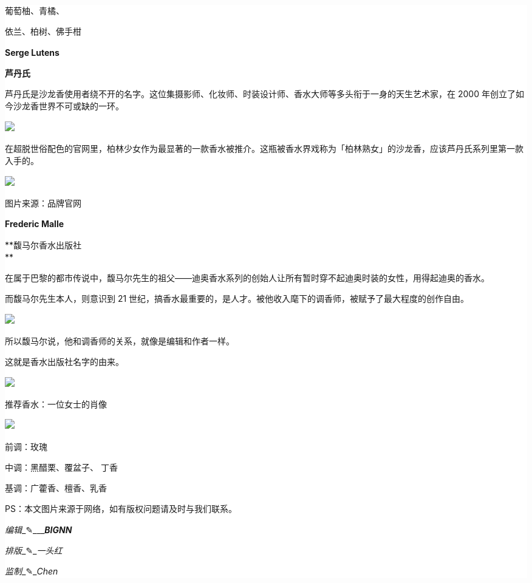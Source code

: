 葡萄柚、青橘、

依兰、柏树、佛手柑

**Serge Lutens**

**芦丹氏**

芦丹氏是沙龙香使用者绕不开的名字。这位集摄影师、化妆师、时装设计师、香水大师等多头衔于一身的天生艺术家，在 2000 年创立了如今沙龙香世界不可或缺的一环。

![](https://mmbiz.qpic.cn/mmbiz_png/m472J5FqZ3gT53f2JOBjwkzneRibRvPMtV1xbobNEIZOqfI0ktyIqDVr7LjzjrAgvV4RQgNfmtw3Ws6guIBibicqw/640?wx_fmt=png)

在超脱世俗配色的官网里，柏林少女作为最显著的一款香水被推介。这瓶被香水界戏称为「柏林熟女」的沙龙香，应该芦丹氏系列里第一款入手的。

![](https://mmbiz.qpic.cn/mmbiz_png/m472J5FqZ3gT53f2JOBjwkzneRibRvPMt4hPuaibv9IhVCETQSxwoVvOibNAiaficILOGRsyrOB2dNk9RUda2sia0CKQ/640?wx_fmt=png)

图片来源：品牌官网

**Frederic Malle**

**馥马尔香水出版社  
**

在属于巴黎的都市传说中，馥马尔先生的祖父——迪奥香水系列的创始人让所有暂时穿不起迪奥时装的女性，用得起迪奥的香水。

而馥马尔先生本人，则意识到 21 世纪，搞香水最重要的，是人才。被他收入麾下的调香师，被赋予了最大程度的创作自由。

![](https://mmbiz.qpic.cn/mmbiz_png/m472J5FqZ3gT53f2JOBjwkzneRibRvPMt24JlmUciaKFJHdzMLN7ImBUxPgcw7s2IenKE840JiaHKDA29hTnIuAEQ/640?wx_fmt=png)

所以馥马尔说，他和调香师的关系，就像是编辑和作者一样。

这就是香水出版社名字的由来。  

![](https://mmbiz.qpic.cn/mmbiz_png/m472J5FqZ3gT53f2JOBjwkzneRibRvPMtQ6r7dymhmTj2vHOs0rwf16GcurkKMcS0BBIOTWp9ibvBUqqRKUtMB2A/640?wx_fmt=png)

推荐香水：一位女士的肖像

![](https://mmbiz.qpic.cn/mmbiz_png/m472J5FqZ3gT53f2JOBjwkzneRibRvPMt2pluNggPSIfIXhqCYk0mZibtw5lS1IbAhZlOgJicXv9jDBiaMSUvj4icUQ/640?wx_fmt=png)

前调：玫瑰

中调：黑醋栗、覆盆子、 丁香

基调：广藿香、檀香、乳香

PS：本文图片来源于网络，如有版权问题请及时与我们联系。  

_编辑__✎______BIGNN___

_排版__✎__一头红_

_监制__✎__Chen_